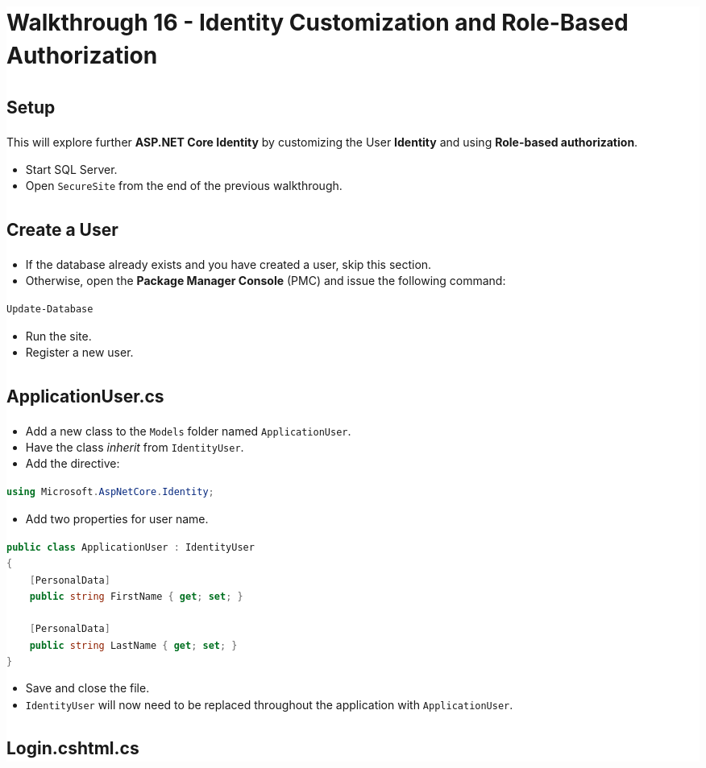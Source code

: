 # Walkthrough 16 - Identity Customization and Role-Based Authorization

## Setup

This will explore further **ASP.NET Core Identity** by customizing the User
**Identity** and using **Role-based authorization**.

- Start SQL Server.
- Open `SecureSite` from the end of the previous walkthrough.

## Create a User

- If the database already exists and you have created a user, skip this section.
- Otherwise, open the **Package Manager Console** (PMC) and issue the following
  command:

```console
Update-Database
```

- Run the site.
- Register a new user.

## ApplicationUser.cs

- Add a new class to the `Models` folder named `ApplicationUser`.
- Have the class _inherit_ from `IdentityUser`.
- Add the directive:

```cs
using Microsoft.AspNetCore.Identity;
```

- Add two properties for user name.

```cs
public class ApplicationUser : IdentityUser
{
    [PersonalData]
    public string FirstName { get; set; }

    [PersonalData]
    public string LastName { get; set; }
}
```

- Save and close the file.
- `IdentityUser` will now need to be replaced throughout the application with
  `ApplicationUser`.

## Login.cshtml.cs
